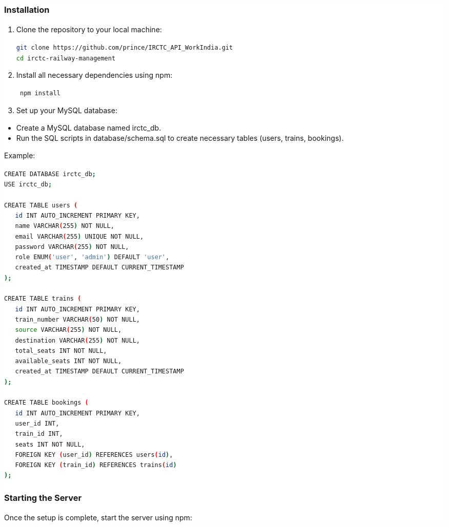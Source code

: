 ### Installation

1. Clone the repository to your local machine:
   ```bash
   git clone https://github.com/prince/IRCTC_API_WorkIndia.git
   cd irctc-railway-management
   ```
   
2. Install all necessary dependencies using npm:
   
   ```bash
    npm install
   ```
4. Set up your MySQL database:
  * Create a MySQL database named irctc_db.
  * Run the SQL scripts in database/schema.sql to create necessary tables (users, trains, bookings).

 Example:
 ``` bash
 CREATE DATABASE irctc_db;
USE irctc_db;

CREATE TABLE users (
    id INT AUTO_INCREMENT PRIMARY KEY,
    name VARCHAR(255) NOT NULL,
    email VARCHAR(255) UNIQUE NOT NULL,
    password VARCHAR(255) NOT NULL,
    role ENUM('user', 'admin') DEFAULT 'user',
    created_at TIMESTAMP DEFAULT CURRENT_TIMESTAMP
);

CREATE TABLE trains (
    id INT AUTO_INCREMENT PRIMARY KEY,
    train_number VARCHAR(50) NOT NULL,
    source VARCHAR(255) NOT NULL,
    destination VARCHAR(255) NOT NULL,
    total_seats INT NOT NULL,
    available_seats INT NOT NULL,
    created_at TIMESTAMP DEFAULT CURRENT_TIMESTAMP
);

CREATE TABLE bookings (
    id INT AUTO_INCREMENT PRIMARY KEY,
    user_id INT,
    train_id INT,
    seats INT NOT NULL,
    FOREIGN KEY (user_id) REFERENCES users(id),
    FOREIGN KEY (train_id) REFERENCES trains(id)
);
```

### Starting the Server
Once the setup is complete, start the server using npm:
